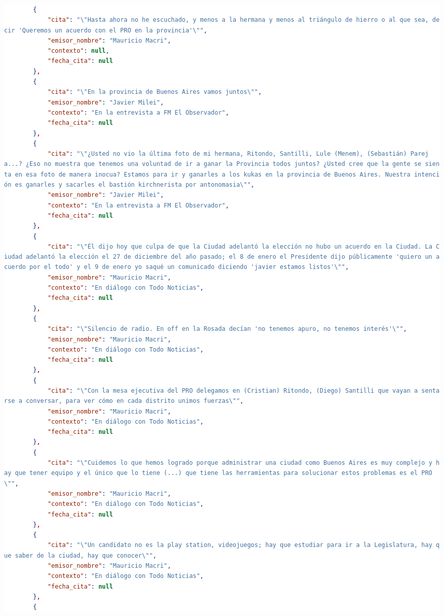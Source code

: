 ```json
        {
            "cita": "\"Hasta ahora no he escuchado, y menos a la hermana y menos al triángulo de hierro o al que sea, decir 'Queremos un acuerdo con el PRO en la provincia'\"",
            "emisor_nombre": "Mauricio Macri",
            "contexto": null,
            "fecha_cita": null
        },
        {
            "cita": "\"En la provincia de Buenos Aires vamos juntos\"",
            "emisor_nombre": "Javier Milei",
            "contexto": "En la entrevista a FM El Observador",
            "fecha_cita": null
        },
        {
            "cita": "\"¿Usted no vio la última foto de mi hermana, Ritondo, Santilli, Lule (Menem), (Sebastián) Pareja...? ¿Eso no muestra que tenemos una voluntad de ir a ganar la Provincia todos juntos? ¿Usted cree que la gente se sienta en esa foto de manera inocua? Estamos para ir y ganarles a los kukas en la provincia de Buenos Aires. Nuestra intención es ganarles y sacarles el bastión kirchnerista por antonomasia\"",
            "emisor_nombre": "Javier Milei",
            "contexto": "En la entrevista a FM El Observador",
            "fecha_cita": null
        },
        {
            "cita": "\"Él dijo hoy que culpa de que la Ciudad adelantó la elección no hubo un acuerdo en la Ciudad. La Ciudad adelantó la elección el 27 de diciembre del año pasado; el 8 de enero el Presidente dijo públicamente 'quiero un acuerdo por el todo' y el 9 de enero yo saqué un comunicado diciendo 'javier estamos listos'\"",
            "emisor_nombre": "Mauricio Macri",
            "contexto": "En diálogo con Todo Noticias",
            "fecha_cita": null
        },
        {
            "cita": "\"Silencio de radio. En off en la Rosada decían 'no tenemos apuro, no tenemos interés'\"",
            "emisor_nombre": "Mauricio Macri",
            "contexto": "En diálogo con Todo Noticias",
            "fecha_cita": null
        },
        {
            "cita": "\"Con la mesa ejecutiva del PRO delegamos en (Cristian) Ritondo, (Diego) Santilli que vayan a sentarse a conversar, para ver cómo en cada distrito unimos fuerzas\"",
            "emisor_nombre": "Mauricio Macri",
            "contexto": "En diálogo con Todo Noticias",
            "fecha_cita": null
        },
        {
            "cita": "\"Cuidemos lo que hemos logrado porque administrar una ciudad como Buenos Aires es muy complejo y hay que tener equipo y el único que lo tiene (...) que tiene las herramientas para solucionar estos problemas es el PRO\"",
            "emisor_nombre": "Mauricio Macri",
            "contexto": "En diálogo con Todo Noticias",
            "fecha_cita": null
        },
        {
            "cita": "\"Un candidato no es la play station, videojuegos; hay que estudiar para ir a la Legislatura, hay que saber de la ciudad, hay que conocer\"",
            "emisor_nombre": "Mauricio Macri",
            "contexto": "En diálogo con Todo Noticias",
            "fecha_cita": null
        },
        {
```